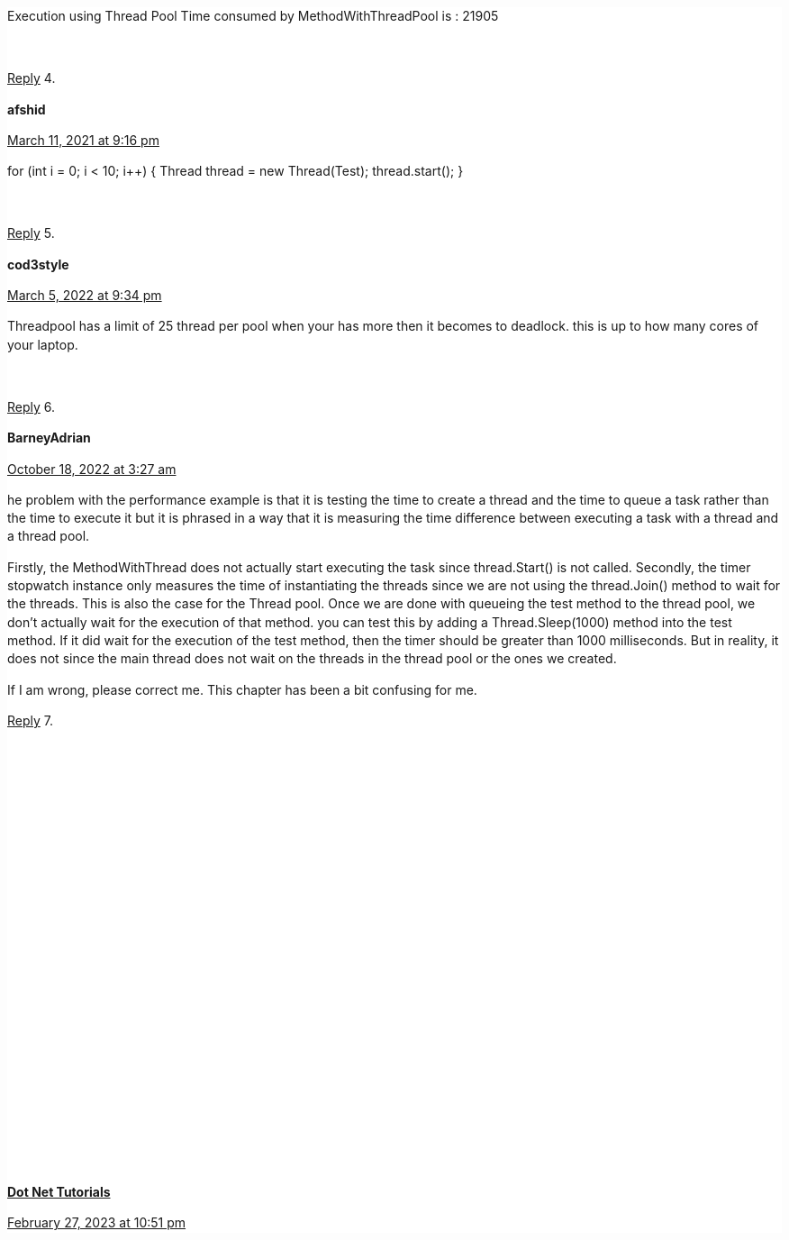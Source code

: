 Execution using Thread Pool
Time consumed by MethodWithThreadPool is : 21905

[Reply](https://dotnettutorials.net/lesson/thread-pooling//#comment-967)
4. ![](data:image/svg+xml,%3Csvg%20xmlns=%22http://www.w3.org/2000/svg%22%20width=%2250%22%20height=%2250%22%3E%3C/svg%3E)

**afshid**

[March 11, 2021 at 9:16 pm](https://dotnettutorials.net/lesson/thread-pooling/#comment-1832)

for (int i = 0; i < 10; i++)
{
Thread thread = new Thread(Test);
thread.start();
}

[Reply](https://dotnettutorials.net/lesson/thread-pooling//#comment-1832)
5. ![](data:image/svg+xml,%3Csvg%20xmlns=%22http://www.w3.org/2000/svg%22%20width=%2250%22%20height=%2250%22%3E%3C/svg%3E)

**cod3style**

[March 5, 2022 at 9:34 pm](https://dotnettutorials.net/lesson/thread-pooling/#comment-2786)

Threadpool has a limit of 25 thread per pool when your has more then it becomes to deadlock. this is up to how many cores of your laptop.

[Reply](https://dotnettutorials.net/lesson/thread-pooling//#comment-2786)
6. ![](data:image/svg+xml,%3Csvg%20xmlns=%22http://www.w3.org/2000/svg%22%20width=%2250%22%20height=%2250%22%3E%3C/svg%3E)

**BarneyAdrian**

[October 18, 2022 at 3:27 am](https://dotnettutorials.net/lesson/thread-pooling/#comment-3804)

he problem with the performance example is that it is testing the time to create a thread and the time to queue a task rather than the time to execute it but it is phrased in a way that it is measuring the time difference between executing a task with a thread and a thread pool.

Firstly, the MethodWithThread does not actually start executing the task since thread.Start() is not called. Secondly, the timer stopwatch instance only measures the time of instantiating the threads since we are not using the thread.Join() method to wait for the threads. This is also the case for the Thread pool. Once we are done with queueing the test method to the thread pool, we don’t actually wait for the execution of that method. you can test this by adding a Thread.Sleep(1000) method into the test method. If it did wait for the execution of the test method, then the timer should be greater than 1000 milliseconds. But in reality, it does not since the main thread does not wait on the threads in the thread pool or the ones we created.

If I am wrong, please correct me. This chapter has been a bit confusing for me.

[Reply](https://dotnettutorials.net/lesson/thread-pooling//#comment-3804)
7. ![](data:image/svg+xml,%3Csvg%20xmlns=%22http://www.w3.org/2000/svg%22%20width=%221280%22%20height=%22720%22%3E%3C/svg%3E)

**[Dot Net Tutorials](https://dotnettutorials.net)**

[February 27, 2023 at 10:51 pm](https://dotnettutorials.net/lesson/thread-pooling/#comment-4096)
